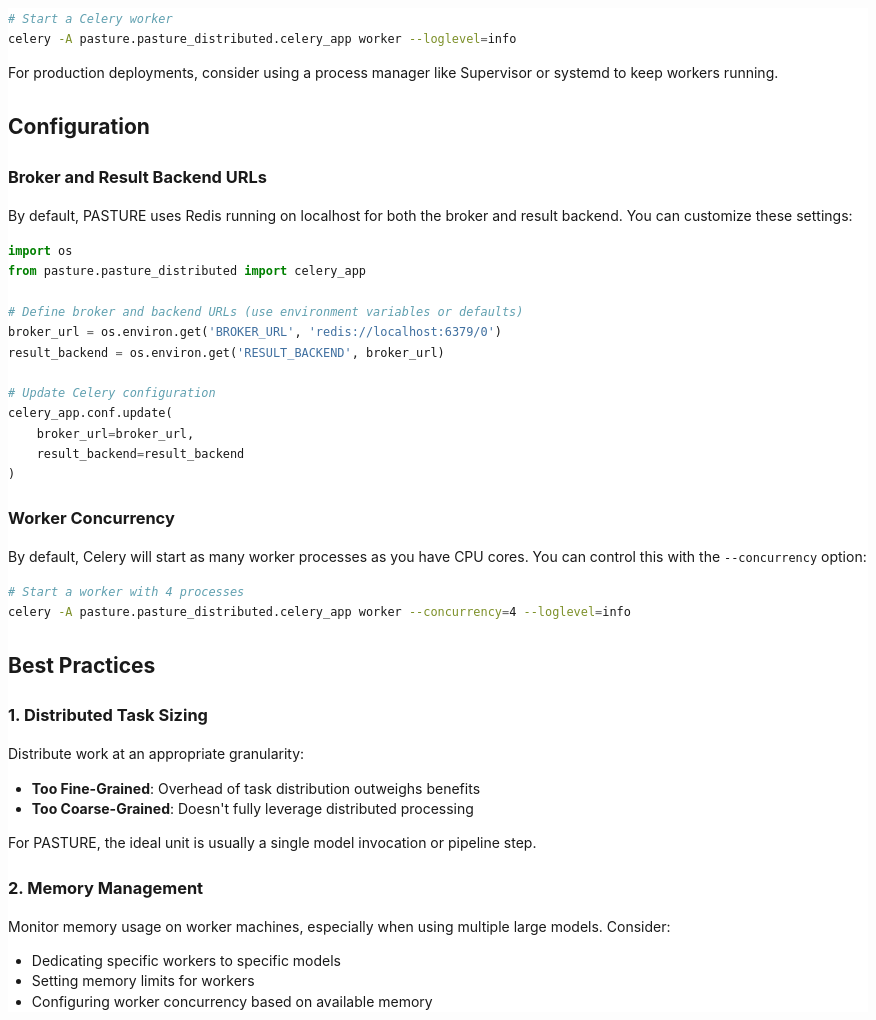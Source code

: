 ```bash
# Start a Celery worker
celery -A pasture.pasture_distributed.celery_app worker --loglevel=info
```

For production deployments, consider using a process manager like Supervisor or systemd to keep workers running.

## Configuration

### Broker and Result Backend URLs

By default, PASTURE uses Redis running on localhost for both the broker and result backend. You can customize these settings:

```python
import os
from pasture.pasture_distributed import celery_app

# Define broker and backend URLs (use environment variables or defaults)
broker_url = os.environ.get('BROKER_URL', 'redis://localhost:6379/0')
result_backend = os.environ.get('RESULT_BACKEND', broker_url)

# Update Celery configuration
celery_app.conf.update(
    broker_url=broker_url,
    result_backend=result_backend
)
```

### Worker Concurrency

By default, Celery will start as many worker processes as you have CPU cores. You can control this with the `--concurrency` option:

```bash
# Start a worker with 4 processes
celery -A pasture.pasture_distributed.celery_app worker --concurrency=4 --loglevel=info
```

## Best Practices

### 1. Distributed Task Sizing

Distribute work at an appropriate granularity:
- **Too Fine-Grained**: Overhead of task distribution outweighs benefits
- **Too Coarse-Grained**: Doesn't fully leverage distributed processing

For PASTURE, the ideal unit is usually a single model invocation or pipeline step.

### 2. Memory Management

Monitor memory usage on worker machines, especially when using multiple large models. Consider:
- Dedicating specific workers to specific models
- Setting memory limits for workers
- Configuring worker concurrency based on available memory
